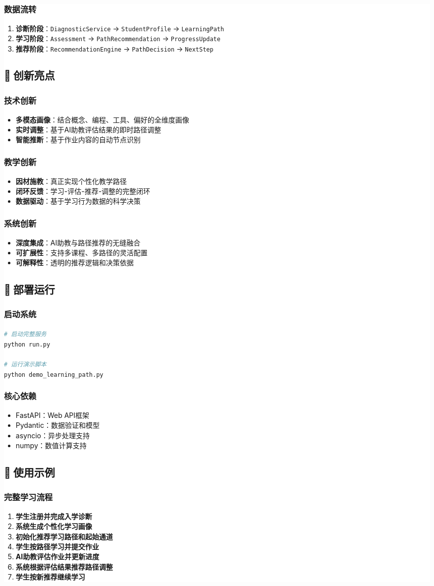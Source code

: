 ### 数据流转

1. **诊断阶段**：`DiagnosticService` → `StudentProfile` → `LearningPath`
2. **学习阶段**：`Assessment` → `PathRecommendation` → `ProgressUpdate`
3. **推荐阶段**：`RecommendationEngine` → `PathDecision` → `NextStep`

## 🎯 创新亮点

### 技术创新
- **多模态画像**：结合概念、编程、工具、偏好的全维度画像
- **实时调整**：基于AI助教评估结果的即时路径调整
- **智能推断**：基于作业内容的自动节点识别

### 教学创新  
- **因材施教**：真正实现个性化教学路径
- **闭环反馈**：学习-评估-推荐-调整的完整闭环
- **数据驱动**：基于学习行为数据的科学决策

### 系统创新
- **深度集成**：AI助教与路径推荐的无缝融合
- **可扩展性**：支持多课程、多路径的灵活配置
- **可解释性**：透明的推荐逻辑和决策依据

## 🚀 部署运行

### 启动系统
```bash
# 启动完整服务
python run.py

# 运行演示脚本
python demo_learning_path.py
```

### 核心依赖
- FastAPI：Web API框架
- Pydantic：数据验证和模型
- asyncio：异步处理支持
- numpy：数值计算支持

## 📝 使用示例

### 完整学习流程

1. **学生注册并完成入学诊断**
2. **系统生成个性化学习画像**  
3. **初始化推荐学习路径和起始通道**
4. **学生按路径学习并提交作业**
5. **AI助教评估作业并更新进度**
6. **系统根据评估结果推荐路径调整**
7. **学生按新推荐继续学习**
